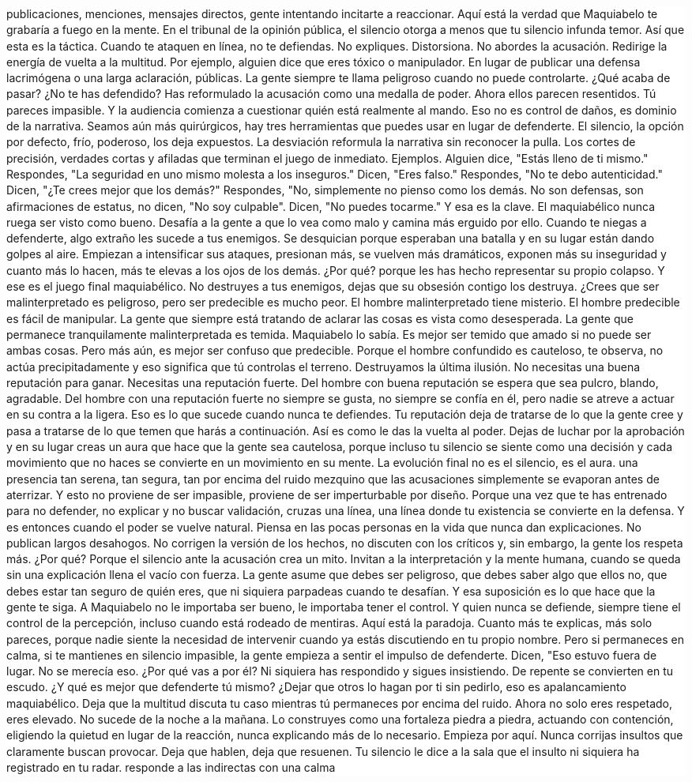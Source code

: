 publicaciones, menciones, mensajes directos, gente intentando incitarte a reaccionar. Aquí está la verdad que Maquiabelo te grabaría a fuego en la mente. En el tribunal de la opinión pública, el silencio otorga a menos que tu silencio infunda temor. Así que esta es la táctica. Cuando te ataquen en línea, no te defiendas. No expliques. Distorsiona. No abordes la acusación. Redirige la energía de vuelta a la multitud. Por ejemplo, alguien dice que eres tóxico o manipulador. En lugar de publicar una defensa lacrimógena o una larga aclaración, públicas. La gente siempre te llama peligroso cuando no puede controlarte. ¿Qué acaba de pasar? ¿No te has defendido? Has reformulado la acusación como una medalla de poder. Ahora ellos parecen resentidos. Tú pareces impasible. Y la audiencia comienza a cuestionar quién está realmente al mando. Eso no es control de daños, es dominio de la narrativa. Seamos aún más quirúrgicos, hay tres herramientas que puedes usar en lugar de defenderte. El silencio, la opción por defecto, frío, poderoso, los deja expuestos. La desviación reformula la narrativa sin reconocer la pulla. Los cortes de precisión, verdades cortas y afiladas que terminan el juego de inmediato. Ejemplos. Alguien dice, "Estás lleno de ti mismo." Respondes, "La seguridad en uno mismo molesta a los inseguros." Dicen, "Eres falso." Respondes, "No te debo autenticidad." Dicen, "¿Te crees mejor que los demás?" Respondes, "No, simplemente no pienso como los demás. No son defensas, son afirmaciones de estatus, no dicen, "No soy culpable". Dicen, "No puedes tocarme." Y esa es la clave. El maquiabélico nunca ruega ser visto como bueno. Desafía a la gente a que lo vea como malo y camina más erguido por ello. Cuando te niegas a defenderte, algo extraño les sucede a tus enemigos. Se desquician porque esperaban una batalla y en su lugar están dando golpes al aire. Empiezan a intensificar sus ataques, presionan más, se vuelven más dramáticos, exponen más su inseguridad y cuanto más lo hacen, más te elevas a los ojos de los demás. ¿Por qué? porque les has hecho representar su propio colapso. Y ese es el juego final maquiabélico. No destruyes a tus enemigos, dejas que su obsesión contigo los destruya. ¿Crees que ser malinterpretado es peligroso, pero ser predecible es mucho peor. El hombre malinterpretado tiene misterio. El hombre predecible es fácil de manipular. La gente que siempre está tratando de aclarar las cosas es vista como desesperada. La gente que permanece tranquilamente malinterpretada es temida. Maquiabelo lo sabía. Es mejor ser temido que amado si no puede ser ambas cosas. Pero más aún, es mejor ser confuso que predecible. Porque el hombre confundido es cauteloso, te observa, no actúa precipitadamente y eso significa que tú controlas el terreno. Destruyamos la última ilusión. No necesitas una buena reputación para ganar. Necesitas una reputación fuerte. Del hombre con buena reputación se espera que sea pulcro, blando, agradable. Del hombre con una reputación fuerte no siempre se gusta, no siempre se confía en él, pero nadie se atreve a actuar en su contra a la ligera. Eso es lo que sucede cuando nunca te defiendes. Tu reputación deja de tratarse de lo que la gente cree y pasa a tratarse de lo que temen que harás a continuación. Así es como le das la vuelta al poder. Dejas de luchar por la aprobación y en su lugar creas un aura que hace que la gente sea cautelosa, porque incluso tu silencio se siente como una decisión y cada movimiento que no haces se convierte en un movimiento en su mente. La evolución final no es el silencio, es el aura. una presencia tan serena, tan segura, tan por encima del ruido mezquino que las acusaciones simplemente se evaporan antes de aterrizar. Y esto no proviene de ser impasible, proviene de ser imperturbable por diseño. Porque una vez que te has entrenado para no defender, no explicar y no buscar validación, cruzas una línea, una línea donde tu existencia se convierte en la defensa. Y es entonces cuando el poder se vuelve natural. Piensa en las pocas personas en la vida que nunca dan explicaciones. No publican largos desahogos. No corrigen la versión de los hechos, no discuten con los críticos y, sin embargo, la gente los respeta más. ¿Por qué? Porque el silencio ante la acusación crea un mito. Invitan a la interpretación y la mente humana, cuando se queda sin una explicación llena el vacío con fuerza. La gente asume que debes ser peligroso, que debes saber algo que ellos no, que debes estar tan seguro de quién eres, que ni siquiera parpadeas cuando te desafían. Y esa suposición es lo que hace que la gente te siga. A Maquiabelo no le importaba ser bueno, le importaba tener el control. Y quien nunca se defiende, siempre tiene el control de la percepción, incluso cuando está rodeado de mentiras. Aquí está la paradoja. Cuanto más te explicas, más solo pareces, porque nadie siente la necesidad de intervenir cuando ya estás discutiendo en tu propio nombre. Pero si permaneces en calma, si te mantienes en silencio impasible, la gente empieza a sentir el impulso de defenderte. Dicen, "Eso estuvo fuera de lugar. No se merecía eso. ¿Por qué vas a por él? Ni siquiera has respondido y sigues insistiendo. De repente se convierten en tu escudo. ¿Y qué es mejor que defenderte tú mismo? ¿Dejar que otros lo hagan por ti sin pedirlo, eso es apalancamiento maquiabélico. Deja que la multitud discuta tu caso mientras tú permaneces por encima del ruido. Ahora no solo eres respetado, eres elevado. No sucede de la noche a la mañana. Lo construyes como una fortaleza piedra a piedra, actuando con contención, eligiendo la quietud en lugar de la reacción, nunca explicando más de lo necesario. Empieza por aquí. Nunca corrijas insultos que claramente buscan provocar. Deja que hablen, deja que resuenen. Tu silencio le dice a la sala que el insulto ni siquiera ha registrado en tu radar. responde a las indirectas con una calma